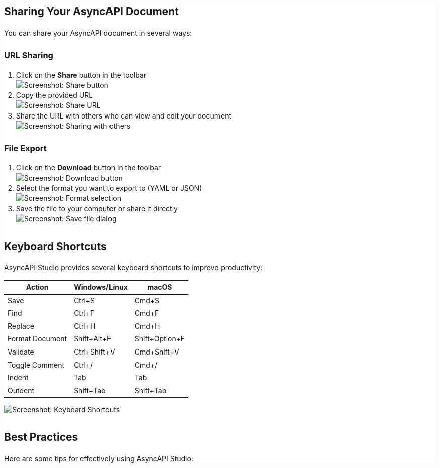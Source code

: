 ## Sharing Your AsyncAPI Document

You can share your AsyncAPI document in several ways:

### URL Sharing

1. Click on the **Share** button in the toolbar  
   ![Screenshot: Share button](images/sharing-1.png)
2. Copy the provided URL  
   ![Screenshot: Share URL](images/sharing-2.png)
3. Share the URL with others who can view and edit your document  
   ![Screenshot: Sharing with others](images/sharing-3.png)

### File Export

1. Click on the **Download** button in the toolbar  
   ![Screenshot: Download button](images/sharing-4.png)
2. Select the format you want to export to (YAML or JSON)  
   ![Screenshot: Format selection](images/sharing-5.png)
3. Save the file to your computer or share it directly  
   ![Screenshot: Save file dialog](images/sharing-6.png)

## Keyboard Shortcuts

AsyncAPI Studio provides several keyboard shortcuts to improve productivity:

| Action | Windows/Linux | macOS |
|--------|--------------|-------|
| Save | Ctrl+S | Cmd+S |
| Find | Ctrl+F | Cmd+F |
| Replace | Ctrl+H | Cmd+H |
| Format Document | Shift+Alt+F | Shift+Option+F |
| Validate | Ctrl+Shift+V | Cmd+Shift+V |
| Toggle Comment | Ctrl+/ | Cmd+/ |
| Indent | Tab | Tab |
| Outdent | Shift+Tab | Shift+Tab |

![Screenshot: Keyboard Shortcuts](images/shortcuts.png)

## Best Practices

Here are some tips for effectively using AsyncAPI Studio:
